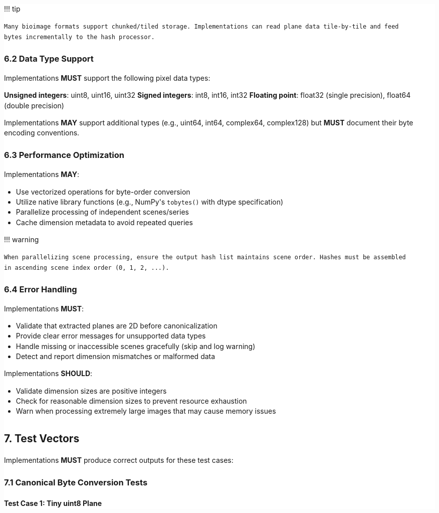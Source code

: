 !!! tip

    Many bioimage formats support chunked/tiled storage. Implementations can read plane data tile-by-tile and feed
    bytes incrementally to the hash processor.

### 6.2 Data Type Support

Implementations **MUST** support the following pixel data types:

**Unsigned integers**: uint8, uint16, uint32 **Signed integers**: int8, int16, int32 **Floating point**: float32
(single precision), float64 (double precision)

Implementations **MAY** support additional types (e.g., uint64, int64, complex64, complex128) but **MUST**
document their byte encoding conventions.

### 6.3 Performance Optimization

Implementations **MAY**:

- Use vectorized operations for byte-order conversion
- Utilize native library functions (e.g., NumPy's `tobytes()` with dtype specification)
- Parallelize processing of independent scenes/series
- Cache dimension metadata to avoid repeated queries

!!! warning

    When parallelizing scene processing, ensure the output hash list maintains scene order. Hashes must be assembled
    in ascending scene index order (0, 1, 2, ...).

### 6.4 Error Handling

Implementations **MUST**:

- Validate that extracted planes are 2D before canonicalization
- Provide clear error messages for unsupported data types
- Handle missing or inaccessible scenes gracefully (skip and log warning)
- Detect and report dimension mismatches or malformed data

Implementations **SHOULD**:

- Validate dimension sizes are positive integers
- Check for reasonable dimension sizes to prevent resource exhaustion
- Warn when processing extremely large images that may cause memory issues

## 7. Test Vectors

Implementations **MUST** produce correct outputs for these test cases:

### 7.1 Canonical Byte Conversion Tests

#### Test Case 1: Tiny uint8 Plane
